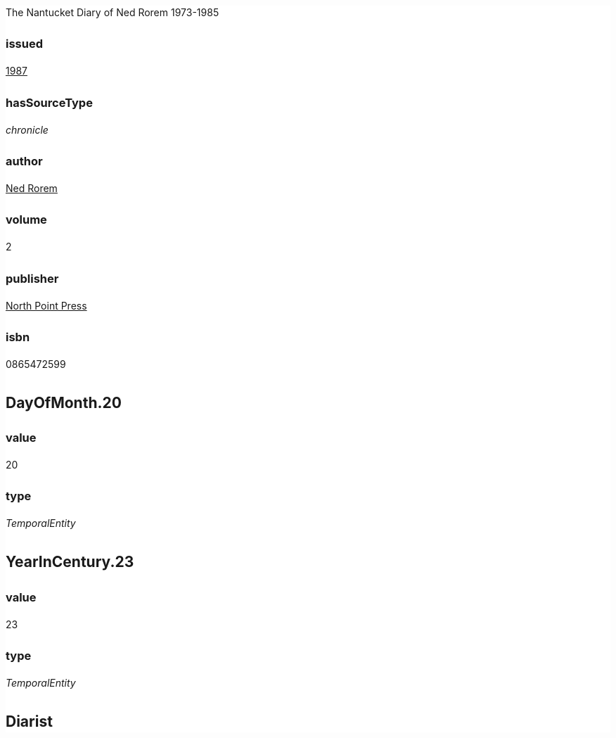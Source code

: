 The Nantucket Diary of Ned Rorem 1973-1985

### issued


[1987](#1987)

### hasSourceType


*chronicle*

### author


[Ned Rorem](#Ned-Rorem)

### volume


2

### publisher


[North Point Press](#North-Point-Press)

### isbn


0865472599

## DayOfMonth.20

### value


20

### type


*TemporalEntity*

## YearInCentury.23

### value


23

### type


*TemporalEntity*

## Diarist
